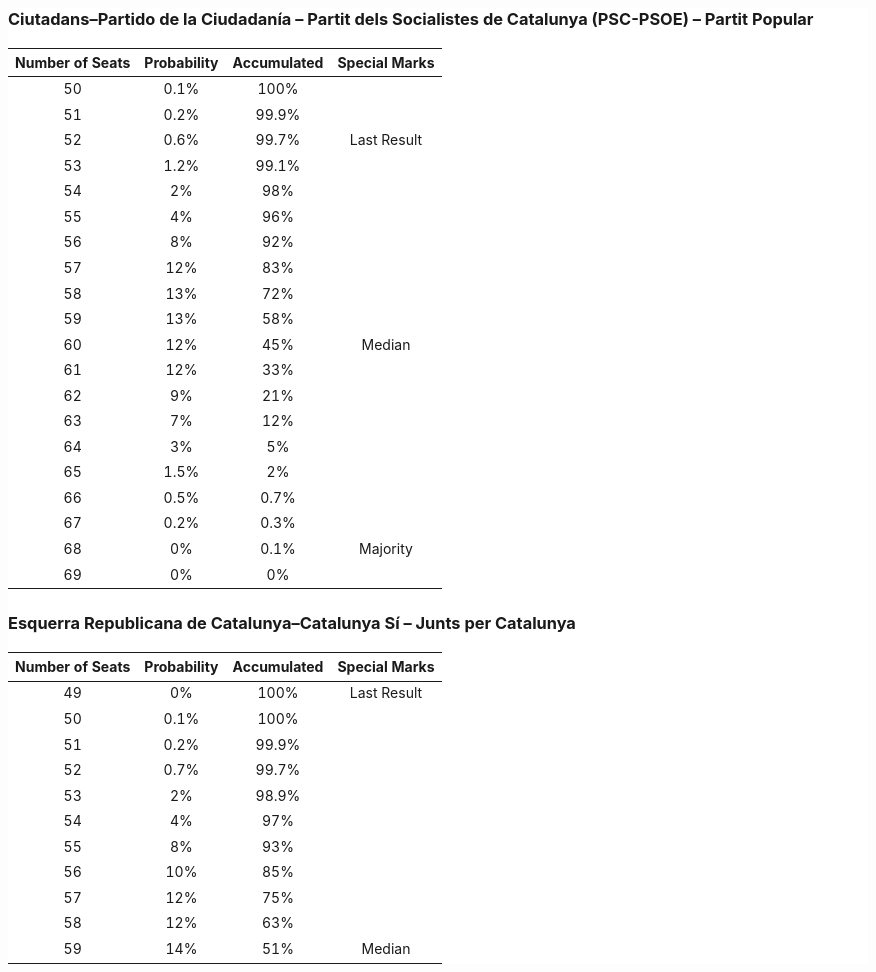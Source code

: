 ### Ciutadans–Partido de la Ciudadanía – Partit dels Socialistes de Catalunya (PSC-PSOE) – Partit Popular

| Number of Seats | Probability | Accumulated | Special Marks |
|:---------------:|:-----------:|:-----------:|:-------------:|
| 50 | 0.1% | 100% |  |
| 51 | 0.2% | 99.9% |  |
| 52 | 0.6% | 99.7% | Last Result |
| 53 | 1.2% | 99.1% |  |
| 54 | 2% | 98% |  |
| 55 | 4% | 96% |  |
| 56 | 8% | 92% |  |
| 57 | 12% | 83% |  |
| 58 | 13% | 72% |  |
| 59 | 13% | 58% |  |
| 60 | 12% | 45% | Median |
| 61 | 12% | 33% |  |
| 62 | 9% | 21% |  |
| 63 | 7% | 12% |  |
| 64 | 3% | 5% |  |
| 65 | 1.5% | 2% |  |
| 66 | 0.5% | 0.7% |  |
| 67 | 0.2% | 0.3% |  |
| 68 | 0% | 0.1% | Majority |
| 69 | 0% | 0% |  |

### Esquerra Republicana de Catalunya–Catalunya Sí – Junts per Catalunya

| Number of Seats | Probability | Accumulated | Special Marks |
|:---------------:|:-----------:|:-----------:|:-------------:|
| 49 | 0% | 100% | Last Result |
| 50 | 0.1% | 100% |  |
| 51 | 0.2% | 99.9% |  |
| 52 | 0.7% | 99.7% |  |
| 53 | 2% | 98.9% |  |
| 54 | 4% | 97% |  |
| 55 | 8% | 93% |  |
| 56 | 10% | 85% |  |
| 57 | 12% | 75% |  |
| 58 | 12% | 63% |  |
| 59 | 14% | 51% | Median |